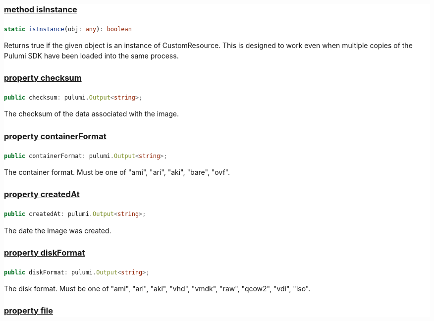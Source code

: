<h3 class="pdoc-member-header">
<a class="pdoc-child-name" href="/node_modules/@pulumi/pulumi/resource.d.ts#L85">method isInstance</a>
</h3>

```typescript
static isInstance(obj: any): boolean
```


Returns true if the given object is an instance of CustomResource.  This is designed to work even when
multiple copies of the Pulumi SDK have been loaded into the same process.

<h3 class="pdoc-member-header">
<a class="pdoc-child-name" href="/images/image.ts#L26">property checksum</a>
</h3>

```typescript
public checksum: pulumi.Output<string>;
```


The checksum of the data associated with the image.

<h3 class="pdoc-member-header">
<a class="pdoc-child-name" href="/images/image.ts#L31">property containerFormat</a>
</h3>

```typescript
public containerFormat: pulumi.Output<string>;
```


The container format. Must be one of
"ami", "ari", "aki", "bare", "ovf".

<h3 class="pdoc-member-header">
<a class="pdoc-child-name" href="/images/image.ts#L35">property createdAt</a>
</h3>

```typescript
public createdAt: pulumi.Output<string>;
```


The date the image was created.

<h3 class="pdoc-member-header">
<a class="pdoc-child-name" href="/images/image.ts#L40">property diskFormat</a>
</h3>

```typescript
public diskFormat: pulumi.Output<string>;
```


The disk format. Must be one of
"ami", "ari", "aki", "vhd", "vmdk", "raw", "qcow2", "vdi", "iso".

<h3 class="pdoc-member-header">
<a class="pdoc-child-name" href="/images/image.ts#L46">property file</a>
</h3>
